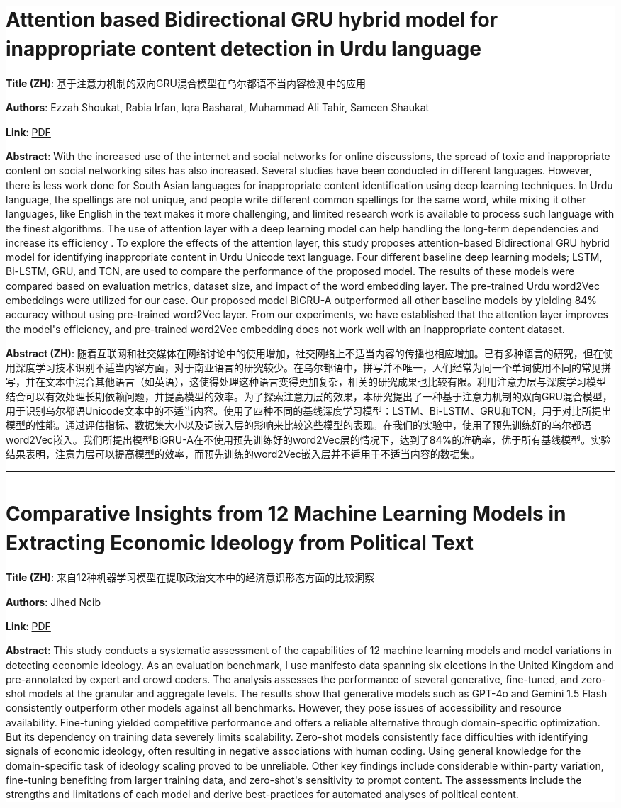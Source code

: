 # Attention based Bidirectional GRU hybrid model for inappropriate content detection in Urdu language 

**Title (ZH)**: 基于注意力机制的双向GRU混合模型在乌尔都语不当内容检测中的应用 

**Authors**: Ezzah Shoukat, Rabia Irfan, Iqra Basharat, Muhammad Ali Tahir, Sameen Shaukat  

**Link**: [PDF](https://arxiv.org/pdf/2501.09722)  

**Abstract**: With the increased use of the internet and social networks for online discussions, the spread of toxic and inappropriate content on social networking sites has also increased. Several studies have been conducted in different languages. However, there is less work done for South Asian languages for inappropriate content identification using deep learning techniques. In Urdu language, the spellings are not unique, and people write different common spellings for the same word, while mixing it other languages, like English in the text makes it more challenging, and limited research work is available to process such language with the finest algorithms. The use of attention layer with a deep learning model can help handling the long-term dependencies and increase its efficiency . To explore the effects of the attention layer, this study proposes attention-based Bidirectional GRU hybrid model for identifying inappropriate content in Urdu Unicode text language. Four different baseline deep learning models; LSTM, Bi-LSTM, GRU, and TCN, are used to compare the performance of the proposed model. The results of these models were compared based on evaluation metrics, dataset size, and impact of the word embedding layer. The pre-trained Urdu word2Vec embeddings were utilized for our case. Our proposed model BiGRU-A outperformed all other baseline models by yielding 84\% accuracy without using pre-trained word2Vec layer. From our experiments, we have established that the attention layer improves the model's efficiency, and pre-trained word2Vec embedding does not work well with an inappropriate content dataset. 

**Abstract (ZH)**: 随着互联网和社交媒体在网络讨论中的使用增加，社交网络上不适当内容的传播也相应增加。已有多种语言的研究，但在使用深度学习技术识别不适当内容方面，对于南亚语言的研究较少。在乌尔都语中，拼写并不唯一，人们经常为同一个单词使用不同的常见拼写，并在文本中混合其他语言（如英语），这使得处理这种语言变得更加复杂，相关的研究成果也比较有限。利用注意力层与深度学习模型结合可以有效处理长期依赖问题，并提高模型的效率。为了探索注意力层的效果，本研究提出了一种基于注意力机制的双向GRU混合模型，用于识别乌尔都语Unicode文本中的不适当内容。使用了四种不同的基线深度学习模型：LSTM、Bi-LSTM、GRU和TCN，用于对比所提出模型的性能。通过评估指标、数据集大小以及词嵌入层的影响来比较这些模型的表现。在我们的实验中，使用了预先训练好的乌尔都语word2Vec嵌入。我们所提出模型BiGRU-A在不使用预先训练好的word2Vec层的情况下，达到了84%的准确率，优于所有基线模型。实验结果表明，注意力层可以提高模型的效率，而预先训练的word2Vec嵌入层并不适用于不适当内容的数据集。 

---
# Comparative Insights from 12 Machine Learning Models in Extracting Economic Ideology from Political Text 

**Title (ZH)**: 来自12种机器学习模型在提取政治文本中的经济意识形态方面的比较洞察 

**Authors**: Jihed Ncib  

**Link**: [PDF](https://arxiv.org/pdf/2501.09719)  

**Abstract**: This study conducts a systematic assessment of the capabilities of 12 machine learning models and model variations in detecting economic ideology. As an evaluation benchmark, I use manifesto data spanning six elections in the United Kingdom and pre-annotated by expert and crowd coders. The analysis assesses the performance of several generative, fine-tuned, and zero-shot models at the granular and aggregate levels. The results show that generative models such as GPT-4o and Gemini 1.5 Flash consistently outperform other models against all benchmarks. However, they pose issues of accessibility and resource availability. Fine-tuning yielded competitive performance and offers a reliable alternative through domain-specific optimization. But its dependency on training data severely limits scalability. Zero-shot models consistently face difficulties with identifying signals of economic ideology, often resulting in negative associations with human coding. Using general knowledge for the domain-specific task of ideology scaling proved to be unreliable. Other key findings include considerable within-party variation, fine-tuning benefiting from larger training data, and zero-shot's sensitivity to prompt content. The assessments include the strengths and limitations of each model and derive best-practices for automated analyses of political content. 
